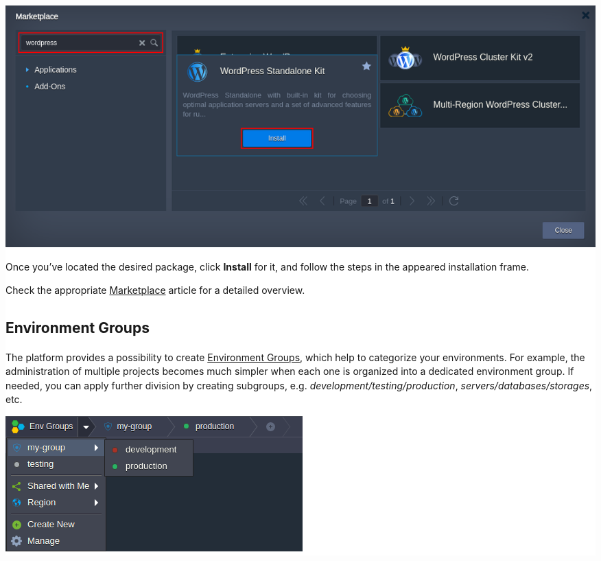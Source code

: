 ![Locale Dropdown](./img/DashboardGuide/33-marketplace-dialog-window.png)

Once you’ve located the desired package, click **Install** for it, and follow the steps in the appeared installation frame.

Check the appropriate [Marketplace](/docs/Deployment%20Tools/Cloud%20Scripting%20&%20JPS/Marketplace) article for a detailed overview.

## Environment Groups

The platform provides a possibility to create [Environment Groups](/docs/EnvironmentManagement/Environment%20Groups/Overview), which help to categorize your environments. For example, the administration of multiple projects becomes much simpler when each one is organized into a dedicated environment group. If needed, you can apply further division by creating subgroups, e.g. _development/testing/production_, _servers/databases/storages_, etc.

<div style={{
    display:'flex',
    justifyContent: 'center',
    margin: '0 0 1rem 0'
}}>

![Locale Dropdown](./img/DashboardGuide/34-environment-groups.png)
